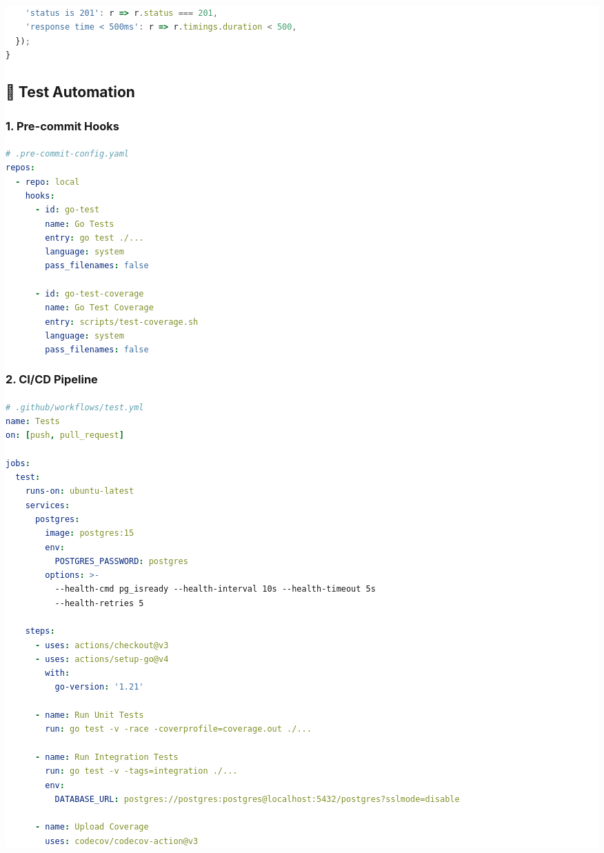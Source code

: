 ```javascript
    'status is 201': r => r.status === 201,
    'response time < 500ms': r => r.timings.duration < 500,
  });
}
```

## 🔧 Test Automation

### 1. Pre-commit Hooks

```yaml
# .pre-commit-config.yaml
repos:
  - repo: local
    hooks:
      - id: go-test
        name: Go Tests
        entry: go test ./...
        language: system
        pass_filenames: false

      - id: go-test-coverage
        name: Go Test Coverage
        entry: scripts/test-coverage.sh
        language: system
        pass_filenames: false
```

### 2. CI/CD Pipeline

```yaml
# .github/workflows/test.yml
name: Tests
on: [push, pull_request]

jobs:
  test:
    runs-on: ubuntu-latest
    services:
      postgres:
        image: postgres:15
        env:
          POSTGRES_PASSWORD: postgres
        options: >-
          --health-cmd pg_isready --health-interval 10s --health-timeout 5s
          --health-retries 5

    steps:
      - uses: actions/checkout@v3
      - uses: actions/setup-go@v4
        with:
          go-version: '1.21'

      - name: Run Unit Tests
        run: go test -v -race -coverprofile=coverage.out ./...

      - name: Run Integration Tests
        run: go test -v -tags=integration ./...
        env:
          DATABASE_URL: postgres://postgres:postgres@localhost:5432/postgres?sslmode=disable

      - name: Upload Coverage
        uses: codecov/codecov-action@v3
```